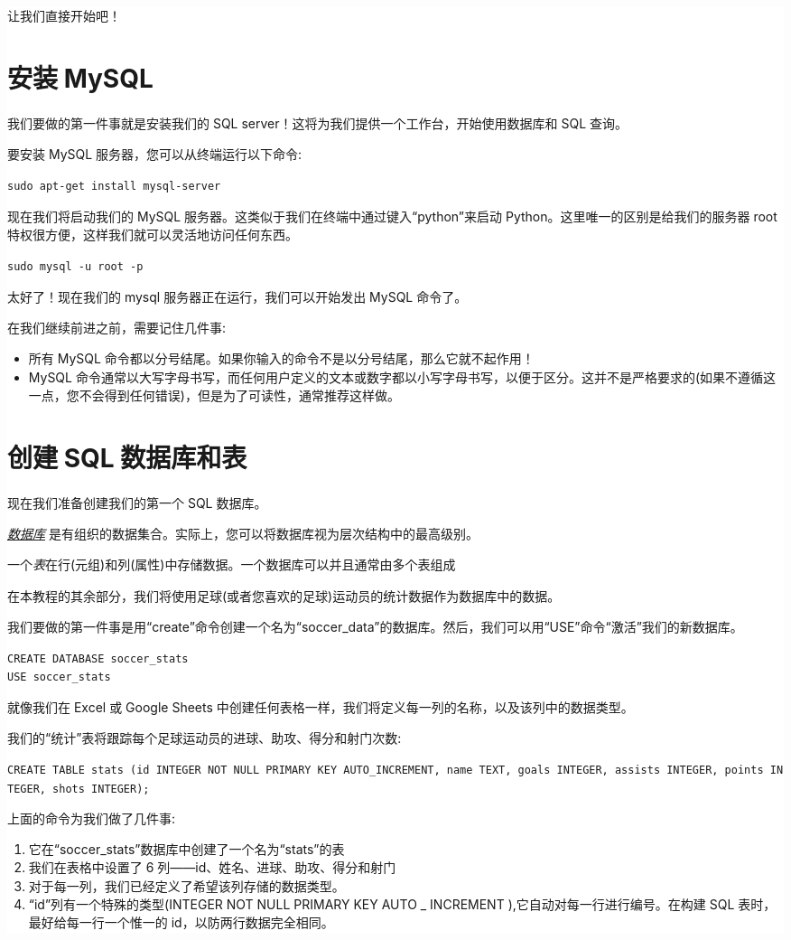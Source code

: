 让我们直接开始吧！

# 安装 MySQL

我们要做的第一件事就是安装我们的 SQL server！这将为我们提供一个工作台，开始使用数据库和 SQL 查询。

要安装 MySQL 服务器，您可以从终端运行以下命令:

```
sudo apt-get install mysql-server
```

现在我们将启动我们的 MySQL 服务器。这类似于我们在终端中通过键入“python”来启动 Python。这里唯一的区别是给我们的服务器 root 特权很方便，这样我们就可以灵活地访问任何东西。

```
sudo mysql -u root -p
```

太好了！现在我们的 mysql 服务器正在运行，我们可以开始发出 MySQL 命令了。

在我们继续前进之前，需要记住几件事:

*   所有 MySQL 命令都以分号结尾。如果你输入的命令不是以分号结尾，那么它就不起作用！
*   MySQL 命令通常以大写字母书写，而任何用户定义的文本或数字都以小写字母书写，以便于区分。这并不是严格要求的(如果不遵循这一点，您不会得到任何错误)，但是为了可读性，通常推荐这样做。

# 创建 SQL 数据库和表

现在我们准备创建我们的第一个 SQL 数据库。

[*数据库*](http://en.wikipedia.org/wiki/Database) 是有组织的数据集合。实际上，您可以将数据库视为层次结构中的最高级别。

一个*表*在行(元组)和列(属性)中存储数据。一个数据库可以并且通常由多个表组成

在本教程的其余部分，我们将使用足球(或者您喜欢的足球)运动员的统计数据作为数据库中的数据。

我们要做的第一件事是用“create”命令创建一个名为“soccer_data”的数据库。然后，我们可以用“USE”命令“激活”我们的新数据库。

```
CREATE DATABASE soccer_stats
USE soccer_stats
```

就像我们在 Excel 或 Google Sheets 中创建任何表格一样，我们将定义每一列的名称，以及该列中的数据类型。

我们的“统计”表将跟踪每个足球运动员的进球、助攻、得分和射门次数:

```
CREATE TABLE stats (id INTEGER NOT NULL PRIMARY KEY AUTO_INCREMENT, name TEXT, goals INTEGER, assists INTEGER, points INTEGER, shots INTEGER);
```

上面的命令为我们做了几件事:

1.  它在“soccer_stats”数据库中创建了一个名为“stats”的表
2.  我们在表格中设置了 6 列——id、姓名、进球、助攻、得分和射门
3.  对于每一列，我们已经定义了希望该列存储的数据类型。
4.  “id”列有一个特殊的类型(INTEGER NOT NULL PRIMARY KEY AUTO _ INCREMENT ),它自动对每一行进行编号。在构建 SQL 表时，最好给每一行一个惟一的 id，以防两行数据完全相同。
